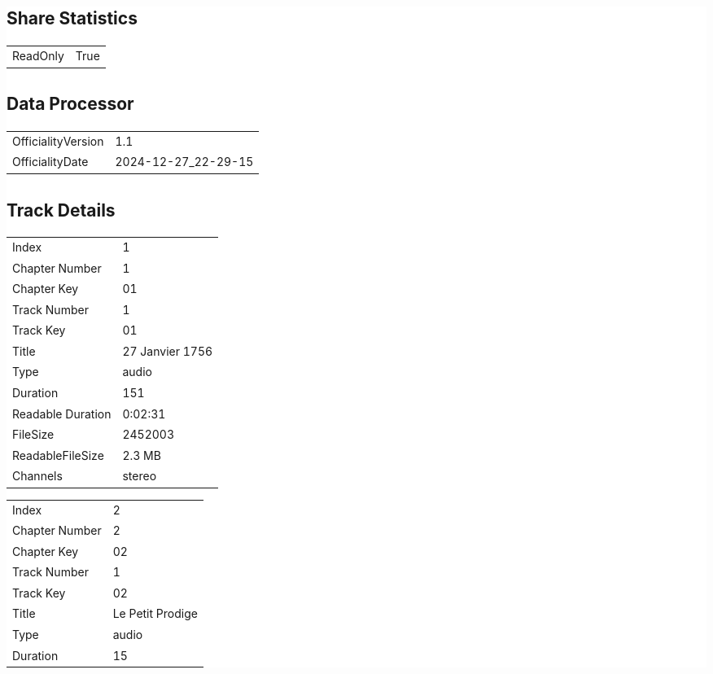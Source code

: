 ## Share Statistics

|  |  |
| - | - |
| ReadOnly | True |


## Data Processor

|  |  |
| - | - |
| OfficialityVersion | 1.1
| OfficialityDate | 2024-12-27_22-29-15


## Track Details

|  |  |
| - | - |
| Index | 1 |
| Chapter Number | 1 |
| Chapter Key | 01 |
| Track Number | 1 |
| Track Key | 01 |
| Title | 27 Janvier 1756 |
| Type | audio |
| Duration | 151 |
| Readable Duration | 0:02:31 |
| FileSize | 2452003 |
| ReadableFileSize | 2.3 MB |
| Channels | stereo |

|  |  |
| - | - |
| Index | 2 |
| Chapter Number | 2 |
| Chapter Key | 02 |
| Track Number | 1 |
| Track Key | 02 |
| Title | Le Petit Prodige |
| Type | audio |
| Duration | 15 |